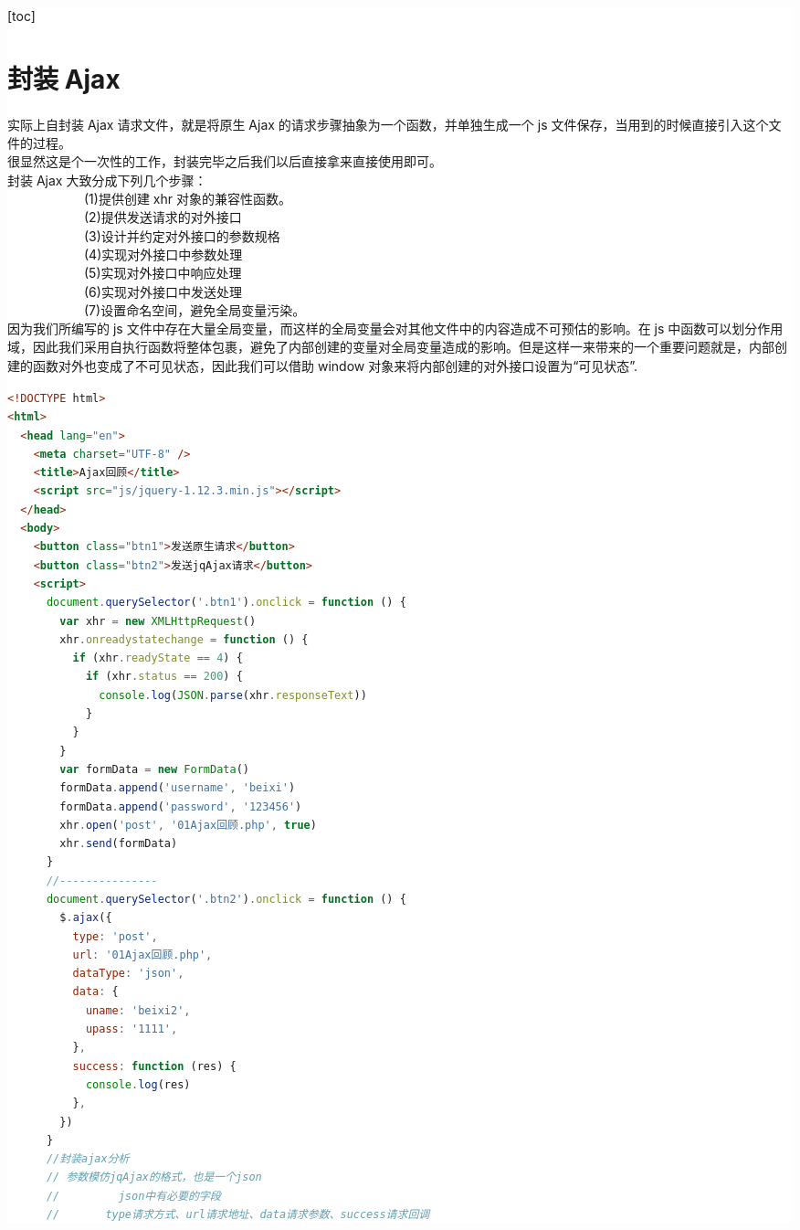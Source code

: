 [toc]

# 封装 Ajax

实际上自封装 Ajax 请求文件，就是将原生 Ajax 的请求步骤抽象为一个函数，并单独生成一个 js 文件保存，当用到的时候直接引入这个文件的过程。  
很显然这是个一次性的工作，封装完毕之后我们以后直接拿来直接使用即可。  
封装 Ajax 大致分成下列几个步骤：  
&emsp;&emsp;&emsp;&emsp;&emsp;&emsp;(1)提供创建 xhr 对象的兼容性函数。  
&emsp;&emsp;&emsp;&emsp;&emsp;&emsp;(2)提供发送请求的对外接口  
&emsp;&emsp;&emsp;&emsp;&emsp;&emsp;(3)设计并约定对外接口的参数规格  
&emsp;&emsp;&emsp;&emsp;&emsp;&emsp;(4)实现对外接口中参数处理  
&emsp;&emsp;&emsp;&emsp;&emsp;&emsp;(5)实现对外接口中响应处理  
&emsp;&emsp;&emsp;&emsp;&emsp;&emsp;(6)实现对外接口中发送处理  
&emsp;&emsp;&emsp;&emsp;&emsp;&emsp;(7)设置命名空间，避免全局变量污染。  
因为我们所编写的 js 文件中存在大量全局变量，而这样的全局变量会对其他文件中的内容造成不可预估的影响。在 js 中函数可以划分作用域，因此我们采用自执行函数将整体包裹，避免了内部创建的变量对全局变量造成的影响。但是这样一来带来的一个重要问题就是，内部创建的函数对外也变成了不可见状态，因此我们可以借助 window 对象来将内部创建的对外接口设置为“可见状态”.

```html
<!DOCTYPE html>
<html>
  <head lang="en">
    <meta charset="UTF-8" />
    <title>Ajax回顾</title>
    <script src="js/jquery-1.12.3.min.js"></script>
  </head>
  <body>
    <button class="btn1">发送原生请求</button>
    <button class="btn2">发送jqAjax请求</button>
    <script>
      document.querySelector('.btn1').onclick = function () {
        var xhr = new XMLHttpRequest()
        xhr.onreadystatechange = function () {
          if (xhr.readyState == 4) {
            if (xhr.status == 200) {
              console.log(JSON.parse(xhr.responseText))
            }
          }
        }
        var formData = new FormData()
        formData.append('username', 'beixi')
        formData.append('password', '123456')
        xhr.open('post', '01Ajax回顾.php', true)
        xhr.send(formData)
      }
      //---------------
      document.querySelector('.btn2').onclick = function () {
        $.ajax({
          type: 'post',
          url: '01Ajax回顾.php',
          dataType: 'json',
          data: {
            uname: 'beixi2',
            upass: '1111',
          },
          success: function (res) {
            console.log(res)
          },
        })
      }
      //封装ajax分析
      // 参数模仿jqAjax的格式，也是一个json
      //         json中有必要的字段
      //       type请求方式、url请求地址、data请求参数、success请求回调
```